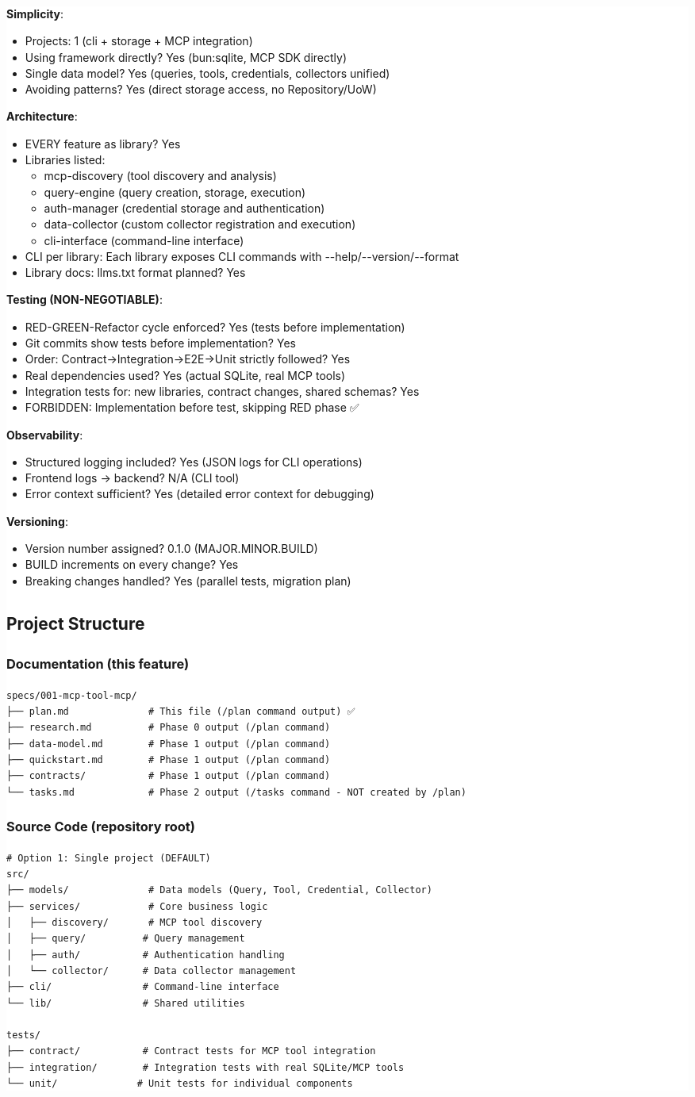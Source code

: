 **Simplicity**:
- Projects: 1 (cli + storage + MCP integration)
- Using framework directly? Yes (bun:sqlite, MCP SDK directly)
- Single data model? Yes (queries, tools, credentials, collectors unified)
- Avoiding patterns? Yes (direct storage access, no Repository/UoW)

**Architecture**:
- EVERY feature as library? Yes
- Libraries listed: 
  - mcp-discovery (tool discovery and analysis)
  - query-engine (query creation, storage, execution)
  - auth-manager (credential storage and authentication)
  - data-collector (custom collector registration and execution)
  - cli-interface (command-line interface)
- CLI per library: Each library exposes CLI commands with --help/--version/--format
- Library docs: llms.txt format planned? Yes

**Testing (NON-NEGOTIABLE)**:
- RED-GREEN-Refactor cycle enforced? Yes (tests before implementation)
- Git commits show tests before implementation? Yes
- Order: Contract→Integration→E2E→Unit strictly followed? Yes
- Real dependencies used? Yes (actual SQLite, real MCP tools)
- Integration tests for: new libraries, contract changes, shared schemas? Yes
- FORBIDDEN: Implementation before test, skipping RED phase ✅

**Observability**:
- Structured logging included? Yes (JSON logs for CLI operations)
- Frontend logs → backend? N/A (CLI tool)
- Error context sufficient? Yes (detailed error context for debugging)

**Versioning**:
- Version number assigned? 0.1.0 (MAJOR.MINOR.BUILD)
- BUILD increments on every change? Yes
- Breaking changes handled? Yes (parallel tests, migration plan)

## Project Structure

### Documentation (this feature)
```
specs/001-mcp-tool-mcp/
├── plan.md              # This file (/plan command output) ✅
├── research.md          # Phase 0 output (/plan command)
├── data-model.md        # Phase 1 output (/plan command)
├── quickstart.md        # Phase 1 output (/plan command)
├── contracts/           # Phase 1 output (/plan command)
└── tasks.md             # Phase 2 output (/tasks command - NOT created by /plan)
```

### Source Code (repository root)
```
# Option 1: Single project (DEFAULT)
src/
├── models/              # Data models (Query, Tool, Credential, Collector)
├── services/            # Core business logic
│   ├── discovery/       # MCP tool discovery
│   ├── query/          # Query management
│   ├── auth/           # Authentication handling
│   └── collector/      # Data collector management
├── cli/                # Command-line interface
└── lib/                # Shared utilities

tests/
├── contract/           # Contract tests for MCP tool integration
├── integration/        # Integration tests with real SQLite/MCP tools
└── unit/              # Unit tests for individual components
```
